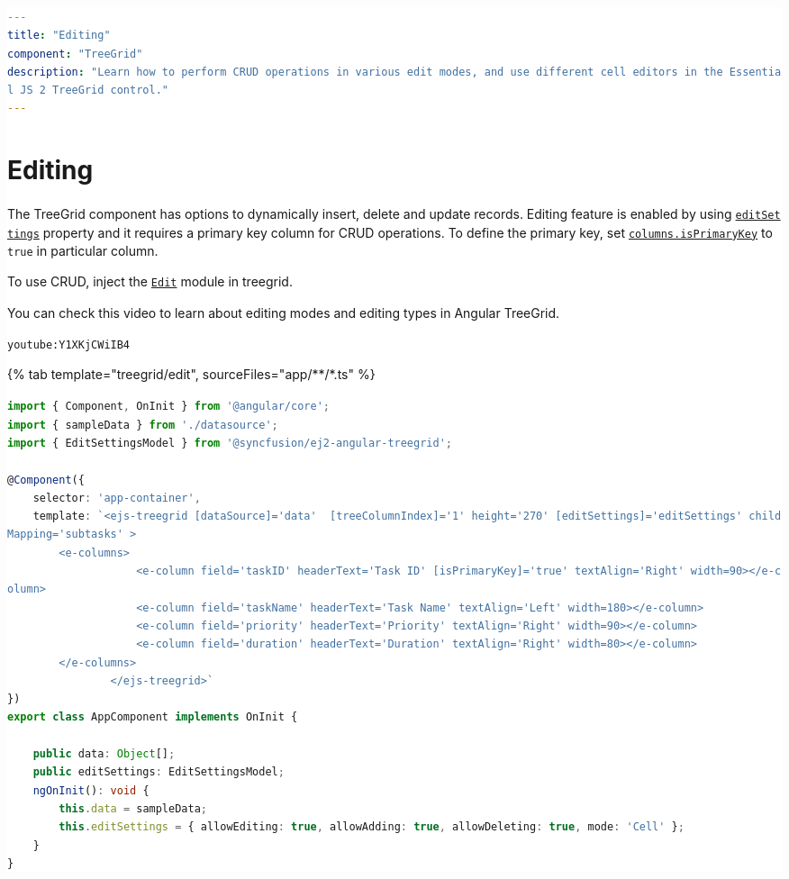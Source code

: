 ```yaml
---
title: "Editing"
component: "TreeGrid"
description: "Learn how to perform CRUD operations in various edit modes, and use different cell editors in the Essential JS 2 TreeGrid control."
---
```


# Editing

The TreeGrid component has options to dynamically insert, delete and update records.
Editing feature is enabled by using [`editSettings`](../api/treegrid/#editsettings) property and it requires a primary key column for CRUD operations.
To define the primary key, set [`columns.isPrimaryKey`](../api/treegrid/column/#isprimarykey) to `true` in particular column.

To use CRUD, inject the [`Edit`](../api/treegrid/#editmodule) module in treegrid.

You can check this video to learn about editing modes and editing types in Angular TreeGrid.

`youtube:Y1XKjCWiIB4`

{% tab template="treegrid/edit", sourceFiles="app/**/*.ts" %}

```typescript
import { Component, OnInit } from '@angular/core';
import { sampleData } from './datasource';
import { EditSettingsModel } from '@syncfusion/ej2-angular-treegrid';

@Component({
    selector: 'app-container',
    template: `<ejs-treegrid [dataSource]='data'  [treeColumnIndex]='1' height='270' [editSettings]='editSettings' childMapping='subtasks' >
        <e-columns>
                    <e-column field='taskID' headerText='Task ID' [isPrimaryKey]='true' textAlign='Right' width=90></e-column>
                    <e-column field='taskName' headerText='Task Name' textAlign='Left' width=180></e-column>
                    <e-column field='priority' headerText='Priority' textAlign='Right' width=90></e-column>
                    <e-column field='duration' headerText='Duration' textAlign='Right' width=80></e-column>
        </e-columns>
                </ejs-treegrid>`
})
export class AppComponent implements OnInit {

    public data: Object[];
    public editSettings: EditSettingsModel;
    ngOnInit(): void {
        this.data = sampleData;
        this.editSettings = { allowEditing: true, allowAdding: true, allowDeleting: true, mode: 'Cell' };
    }
}

```
